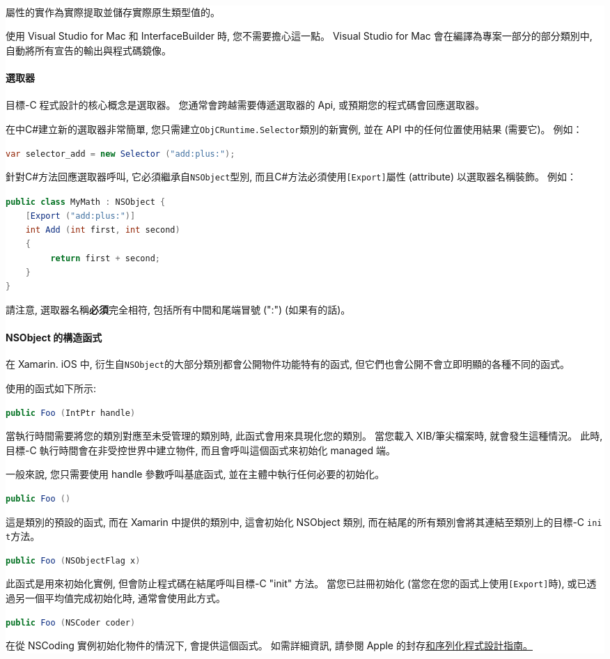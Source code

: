 屬性的實作為實際提取並儲存實際原生類型值的。

使用 Visual Studio for Mac 和 InterfaceBuilder 時, 您不需要擔心這一點。 Visual Studio for Mac 會在編譯為專案一部分的部分類別中, 自動將所有宣告的輸出與程式碼鏡像。

#### <a name="selectors"></a>選取器

目標-C 程式設計的核心概念是選取器。 您通常會跨越需要傳遞選取器的 Api, 或預期您的程式碼會回應選取器。

在中C#建立新的選取器非常簡單, 您只需建立`ObjCRuntime.Selector`類別的新實例, 並在 API 中的任何位置使用結果 (需要它)。 例如：

```csharp
var selector_add = new Selector ("add:plus:");
```

針對C#方法回應選取器呼叫, 它必須繼承自`NSObject`型別, 而且C#方法必須使用`[Export]`屬性 (attribute) 以選取器名稱裝飾。 例如：

```csharp
public class MyMath : NSObject {
    [Export ("add:plus:")]
    int Add (int first, int second)
    {
         return first + second;
    }
}
```

請注意, 選取器名稱**必須**完全相符, 包括所有中間和尾端冒號 (":") (如果有的話)。

#### <a name="nsobject-constructors"></a>NSObject 的構造函式

在 Xamarin. iOS 中, 衍生自`NSObject`的大部分類別都會公開物件功能特有的函式, 但它們也會公開不會立即明顯的各種不同的函式。

使用的函式如下所示:

```csharp
public Foo (IntPtr handle)
```

當執行時間需要將您的類別對應至未受管理的類別時, 此函式會用來具現化您的類別。 當您載入 XIB/筆尖檔案時, 就會發生這種情況。  此時, 目標-C 執行時間會在非受控世界中建立物件, 而且會呼叫這個函式來初始化 managed 端。

一般來說, 您只需要使用 handle 參數呼叫基底函式, 並在主體中執行任何必要的初始化。

```csharp
public Foo ()
```

這是類別的預設的函式, 而在 Xamarin 中提供的類別中, 這會初始化 NSObject 類別, 而在結尾的所有類別會將其連結至類別上的目標-C `init`方法。

```csharp
public Foo (NSObjectFlag x)
```

此函式是用來初始化實例, 但會防止程式碼在結尾呼叫目標-C "init" 方法。 當您已註冊初始化 (當您在您的函式上使用`[Export]`時), 或已透過另一個平均值完成初始化時, 通常會使用此方式。

```csharp
public Foo (NSCoder coder)
```

在從 NSCoding 實例初始化物件的情況下, 會提供這個函式。 如需詳細資訊, 請參閱 Apple 的封存[和序列化程式設計指南。](https://developer.apple.com/mac/library/documentation/Cocoa/Conceptual/Archiving/index.html#//apple_ref/doc/uid/10000047i)
